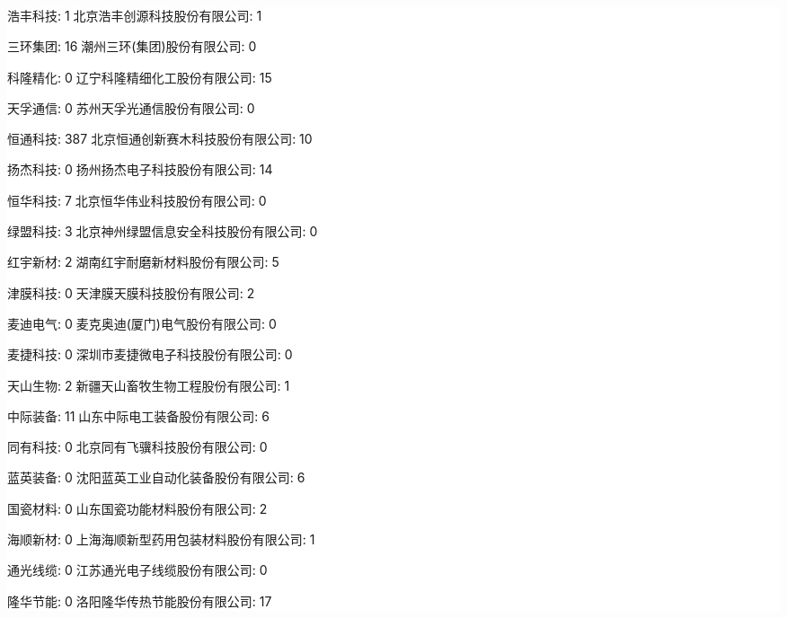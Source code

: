 浩丰科技: 1
北京浩丰创源科技股份有限公司: 1

三环集团: 16
潮州三环(集团)股份有限公司: 0

科隆精化: 0
辽宁科隆精细化工股份有限公司: 15

天孚通信: 0
苏州天孚光通信股份有限公司: 0

恒通科技: 387
北京恒通创新赛木科技股份有限公司: 10

扬杰科技: 0
扬州扬杰电子科技股份有限公司: 14

恒华科技: 7
北京恒华伟业科技股份有限公司: 0

绿盟科技: 3
北京神州绿盟信息安全科技股份有限公司: 0

红宇新材: 2
湖南红宇耐磨新材料股份有限公司: 5

津膜科技: 0
天津膜天膜科技股份有限公司: 2

麦迪电气: 0
麦克奥迪(厦门)电气股份有限公司: 0

麦捷科技: 0
深圳市麦捷微电子科技股份有限公司: 0

天山生物: 2
新疆天山畜牧生物工程股份有限公司: 1

中际装备: 11
山东中际电工装备股份有限公司: 6

同有科技: 0
北京同有飞骥科技股份有限公司: 0

蓝英装备: 0
沈阳蓝英工业自动化装备股份有限公司: 6

国瓷材料: 0
山东国瓷功能材料股份有限公司: 2

海顺新材: 0
上海海顺新型药用包装材料股份有限公司: 1

通光线缆: 0
江苏通光电子线缆股份有限公司: 0

隆华节能: 0
洛阳隆华传热节能股份有限公司: 17
